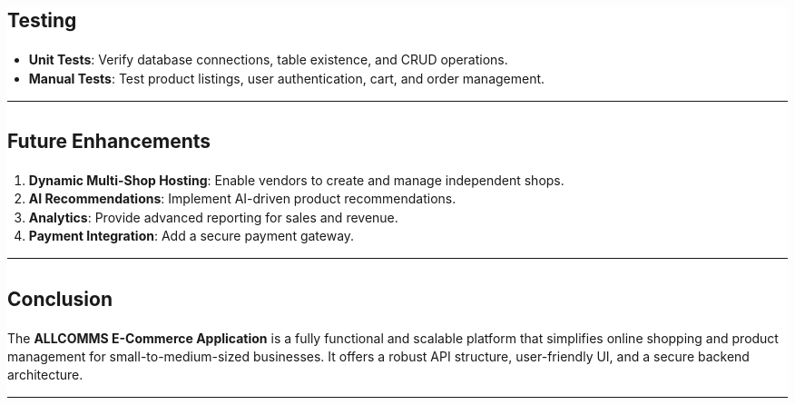 ## Testing
- **Unit Tests**: Verify database connections, table existence, and CRUD operations.  
- **Manual Tests**: Test product listings, user authentication, cart, and order management.

---

## Future Enhancements
1. **Dynamic Multi-Shop Hosting**: Enable vendors to create and manage independent shops.  
2. **AI Recommendations**: Implement AI-driven product recommendations.  
3. **Analytics**: Provide advanced reporting for sales and revenue.  
4. **Payment Integration**: Add a secure payment gateway.  

---

## Conclusion
The **ALLCOMMS E-Commerce Application** is a fully functional and scalable platform that simplifies online shopping and product management for small-to-medium-sized businesses. It offers a robust API structure, user-friendly UI, and a secure backend architecture.

---
